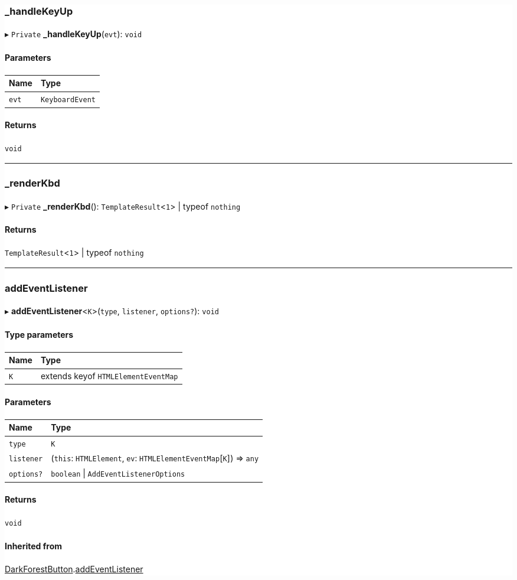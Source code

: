 ### \_handleKeyUp

▸ `Private` **\_handleKeyUp**(`evt`): `void`

#### Parameters

| Name  | Type            |
| :---- | :-------------- |
| `evt` | `KeyboardEvent` |

#### Returns

`void`

---

### \_renderKbd

▸ `Private` **\_renderKbd**(): `TemplateResult`<`1`\> \| typeof `nothing`

#### Returns

`TemplateResult`<`1`\> \| typeof `nothing`

---

### addEventListener

▸ **addEventListener**<`K`\>(`type`, `listener`, `options?`): `void`

#### Type parameters

| Name | Type                                |
| :--- | :---------------------------------- |
| `K`  | extends keyof `HTMLElementEventMap` |

#### Parameters

| Name       | Type                                                               |
| :--------- | :----------------------------------------------------------------- |
| `type`     | `K`                                                                |
| `listener` | (`this`: `HTMLElement`, `ev`: `HTMLElementEventMap`[`K`]) => `any` |
| `options?` | `boolean` \| `AddEventListenerOptions`                             |

#### Returns

`void`

#### Inherited from

[DarkForestButton](DarkForestButton.md).[addEventListener](DarkForestButton.md#addeventlistener)
